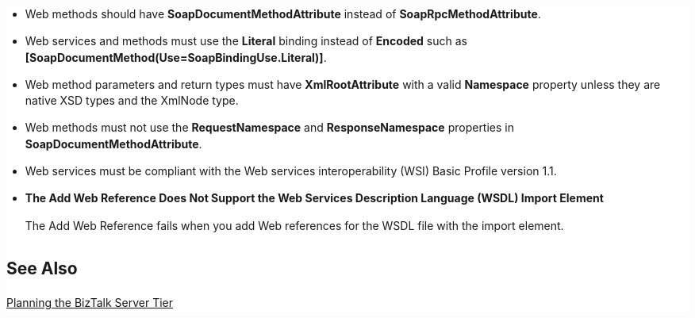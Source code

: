   -   Web methods should have **SoapDocumentMethodAttribute** instead of **SoapRpcMethodAttribute**.

  -   Web services and methods must use the **Literal** binding instead of **Encoded** such as **[SoapDocumentMethod(Use=SoapBindingUse.Literal)]**.

  -   Web method parameters and return types must have **XmlRootAttribute** with a valid **Namespace** property unless they are native XSD types and the XmlNode type.

  -   Web methods must not use the **RequestNamespace** and **ResponseNamespace** properties in **SoapDocumentMethodAttribute**.

  -   Web services must be compliant with the Web services interoperability (WSI) Basic Profile version 1.1.

- **The Add Web Reference Does Not Support the Web Services Description Language (WSDL) Import Element**

   The Add Web Reference fails when you add Web references for the WSDL file with the import element.

## See Also
 [Planning the BizTalk Server Tier](../technical-guides/planning-the-biztalk-server-tier.md)